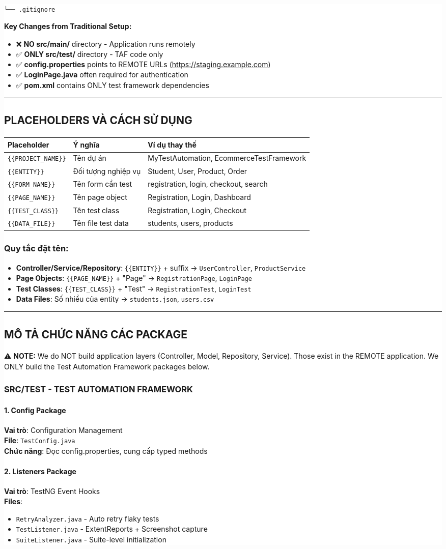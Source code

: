 ```
└── .gitignore
```

**Key Changes from Traditional Setup:**
- ❌ **NO src/main/** directory - Application runs remotely
- ✅ **ONLY src/test/** directory - TAF code only
- ✅ **config.properties** points to REMOTE URLs (https://staging.example.com)
- ✅ **LoginPage.java** often required for authentication
- ✅ **pom.xml** contains ONLY test framework dependencies

---

## PLACEHOLDERS VÀ CÁCH SỬ DỤNG

| Placeholder | Ý nghĩa | Ví dụ thay thế |
|:------------|:--------|:---------------|
| `{{PROJECT_NAME}}` | Tên dự án | MyTestAutomation, EcommerceTestFramework |
| `{{ENTITY}}` | Đối tượng nghiệp vụ | Student, User, Product, Order |
| `{{FORM_NAME}}` | Tên form cần test | registration, login, checkout, search |
| `{{PAGE_NAME}}` | Tên page object | Registration, Login, Dashboard |
| `{{TEST_CLASS}}` | Tên test class | Registration, Login, Checkout |
| `{{DATA_FILE}}` | Tên file test data | students, users, products |

### Quy tắc đặt tên:
- **Controller/Service/Repository**: `{{ENTITY}}` + suffix → `UserController`, `ProductService`
- **Page Objects**: `{{PAGE_NAME}}` + "Page" → `RegistrationPage`, `LoginPage`
- **Test Classes**: `{{TEST_CLASS}}` + "Test" → `RegistrationTest`, `LoginTest`
- **Data Files**: Số nhiều của entity → `students.json`, `users.csv`

---

## MÔ TẢ CHỨC NĂNG CÁC PACKAGE

⚠️ **NOTE:** We do NOT build application layers (Controller, Model, Repository, Service).
Those exist in the REMOTE application. We ONLY build the Test Automation Framework packages below.

### SRC/TEST - TEST AUTOMATION FRAMEWORK

#### 1. Config Package
**Vai trò**: Configuration Management  
**File**: `TestConfig.java`  
**Chức năng**: Đọc config.properties, cung cấp typed methods

#### 2. Listeners Package
**Vai trò**: TestNG Event Hooks  
**Files**: 
- `RetryAnalyzer.java` - Auto retry flaky tests
- `TestListener.java` - ExtentReports + Screenshot capture
- `SuiteListener.java` - Suite-level initialization
